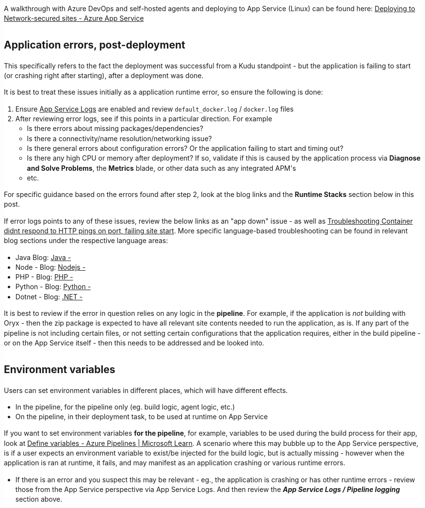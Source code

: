 A walkthrough with Azure DevOps and self-hosted agents and deploying to App Service (Linux) can be found here: [Deploying to Network-secured sites - Azure App Service](https://azure.github.io/AppService/2021/01/04/deploying-to-network-secured-sites.html)

## Application errors, post-deployment
This specifically refers to the fact the deployment was successful from a Kudu standpoint - but the application is failing to start (or crashing right after starting), after a deployment was done.

It is best to treat these issues initially as a application runtime error, so ensure the following is done:
1. Ensure [App Service Logs](https://learn.microsoft.com/en-us/azure/app-service/troubleshoot-diagnostic-logs#enable-application-logging-linuxcontainer) are enabled and review `default_docker.log` / `docker.log` files
2. After reviewing error logs, see if this points in a particular direction. For example
    - Is there errors about missing packages/dependencies?
    - Is there a connectivity/name resolution/networking issue?
    - Is there general errors about configuration errors? Or the application failing to start and timing out?
    - Is there any high CPU or memory after deployment? If so, validate if this is caused by the application process via **Diagnose and Solve Problems**, the **Metrics** blade, or other data such as any integrated APM's
    - etc. 

For specific guidance based on the errors found after step 2, look at the blog links and the **Runtime Stacks** section below in this post.

If error logs points to any of these issues, review the below links as an "app down" issue - as well as [Troubleshooting Container didnt respond to HTTP pings on port, failing site start](https://azureossd.github.io/2023/04/17/Troubleshooting-Container-didnt-respond-to-HTTP-pings-failing-to-start-site/index.html). More specific language-based troubleshooting can be found in relevant blog sections under the respective language areas:
- Java Blog: [Java -](https://azureossd.github.io/java/)
- Node - Blog: [Nodejs -](https://azureossd.github.io/nodejs/)
- PHP - Blog: [PHP -](https://azureossd.github.io/php/)
- Python - Blog: [Python -](https://azureossd.github.io/python/)
- Dotnet - Blog: [.NET -](https://azureossd.github.io/dotnet/)


It is best to review if the error in question relies on any logic in the **pipeline**. For example, if the application is _not_ building with Oryx - then the zip package is expected to have all relevant site contents needed to run the application, as is. If any part of the pipeline is not including certain files, or not setting certain configurations that the application requires, either in the build pipeline - or on the App Service itself - then this needs to be addressed and be looked into.

## Environment variables
Users can set environment variables in different places, which will have different effects.
- In the pipeline, for the pipeline only (eg. build logic, agent logic, etc.)
- On the pipeline, in their deployment task, to be used at runtime on App Service

If you want to set environment variables **for the pipeline**, for example, variables to be used during the build process for their app, look at [Define variables - Azure Pipelines | Microsoft Learn](https://learn.microsoft.com/en-us/azure/devops/pipelines/process/variables?view=azure-devops&tabs=yaml%2Cbatch). A scenario where this may bubble up to the App Service perspective, is if a user expects an environment variable to exist/be injected for the build logic, but is actually missing - however when the application is ran at runtime, it fails, and may manifest as an application crashing or various runtime errors.
- If there is an error and you suspect this may be relevant - eg., the application is crashing or has other runtime errors - review those from the App Service perspective via App Service Logs. And then review the **_App Service Logs / Pipeline logging_** section above. 